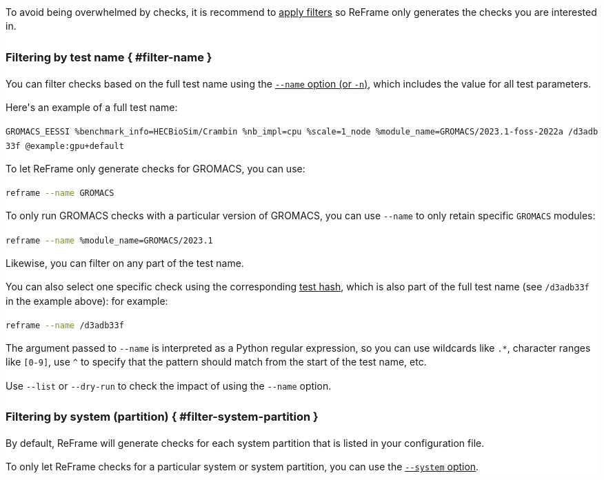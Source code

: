 To avoid being overwhelmed by checks, it is recommend to [apply filters](https://reframe-hpc.readthedocs.io/en/stable/manpage.html#test-filtering)
so ReFrame only generates the checks you are interested in.

### Filtering by test name { #filter-name }

You can filter checks based on the full test name using the [`--name` option (or `-n`)](https://reframe-hpc.readthedocs.io/en/stable/manpage.html#cmdoption-n),
which includes the value for all test parameters.

Here's an example of a full test name:

```
GROMACS_EESSI %benchmark_info=HECBioSim/Crambin %nb_impl=cpu %scale=1_node %module_name=GROMACS/2023.1-foss-2022a /d3adb33f @example:gpu+default
```

To let ReFrame only generate checks for GROMACS, you can use:

```bash
reframe --name GROMACS
```

To only run GROMACS checks with a particular version of GROMACS, you can use `--name` to only retain specific `GROMACS`
modules:

```bash
reframe --name %module_name=GROMACS/2023.1
```

Likewise, you can filter on any part of the test name.

You can also select one specific check using the corresponding [test hash](https://reframe-hpc.readthedocs.io/en/stable/manpage.html#test-naming-scheme),
which is also part of the full test name (see `/d3adb33f` in the example above):
for example:

```bash
reframe --name /d3adb33f
```

The argument passed to `--name` is interpreted as a Python regular expression, so you can use wildcards like `.*`,
character ranges like `[0-9]`, use `^` to specify that the pattern should match from the start of the test name, etc.

Use `--list` or `--dry-run` to check the impact of using the `--name` option.

### Filtering by system (partition) { #filter-system-partition }

By default, ReFrame will generate checks for each system partition that is listed in your configuration file.

To only let ReFrame checks for a particular system or system partition,
you can use the [`--system` option](https://reframe-hpc.readthedocs.io/en/stable/manpage.html#cmdoption-system).
